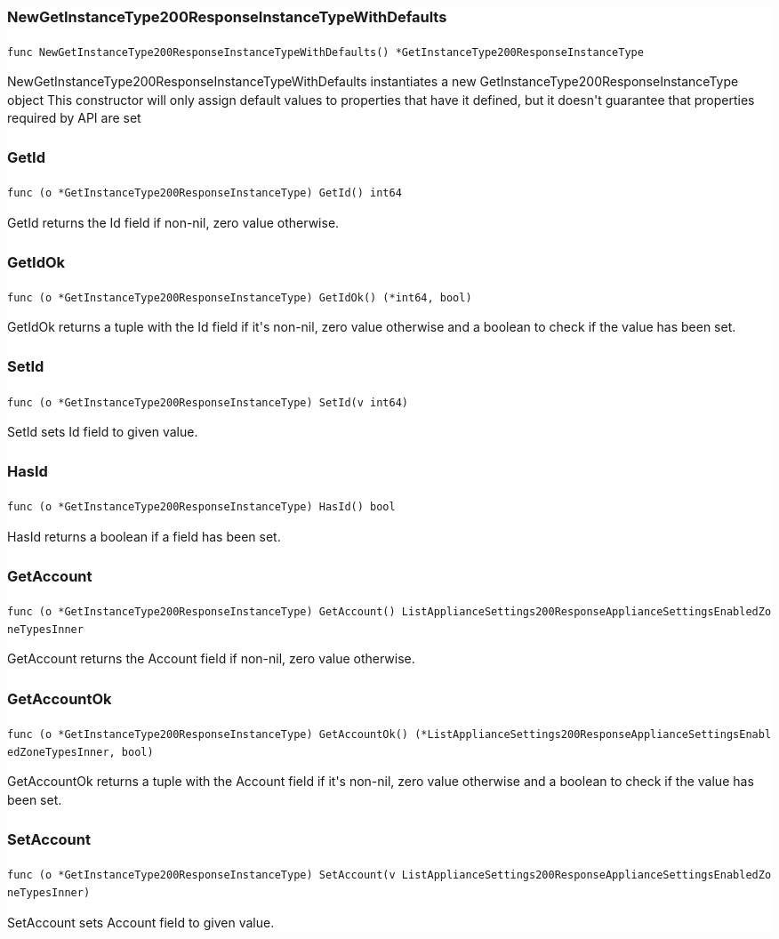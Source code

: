### NewGetInstanceType200ResponseInstanceTypeWithDefaults

`func NewGetInstanceType200ResponseInstanceTypeWithDefaults() *GetInstanceType200ResponseInstanceType`

NewGetInstanceType200ResponseInstanceTypeWithDefaults instantiates a new GetInstanceType200ResponseInstanceType object
This constructor will only assign default values to properties that have it defined,
but it doesn't guarantee that properties required by API are set

### GetId

`func (o *GetInstanceType200ResponseInstanceType) GetId() int64`

GetId returns the Id field if non-nil, zero value otherwise.

### GetIdOk

`func (o *GetInstanceType200ResponseInstanceType) GetIdOk() (*int64, bool)`

GetIdOk returns a tuple with the Id field if it's non-nil, zero value otherwise
and a boolean to check if the value has been set.

### SetId

`func (o *GetInstanceType200ResponseInstanceType) SetId(v int64)`

SetId sets Id field to given value.

### HasId

`func (o *GetInstanceType200ResponseInstanceType) HasId() bool`

HasId returns a boolean if a field has been set.

### GetAccount

`func (o *GetInstanceType200ResponseInstanceType) GetAccount() ListApplianceSettings200ResponseApplianceSettingsEnabledZoneTypesInner`

GetAccount returns the Account field if non-nil, zero value otherwise.

### GetAccountOk

`func (o *GetInstanceType200ResponseInstanceType) GetAccountOk() (*ListApplianceSettings200ResponseApplianceSettingsEnabledZoneTypesInner, bool)`

GetAccountOk returns a tuple with the Account field if it's non-nil, zero value otherwise
and a boolean to check if the value has been set.

### SetAccount

`func (o *GetInstanceType200ResponseInstanceType) SetAccount(v ListApplianceSettings200ResponseApplianceSettingsEnabledZoneTypesInner)`

SetAccount sets Account field to given value.

